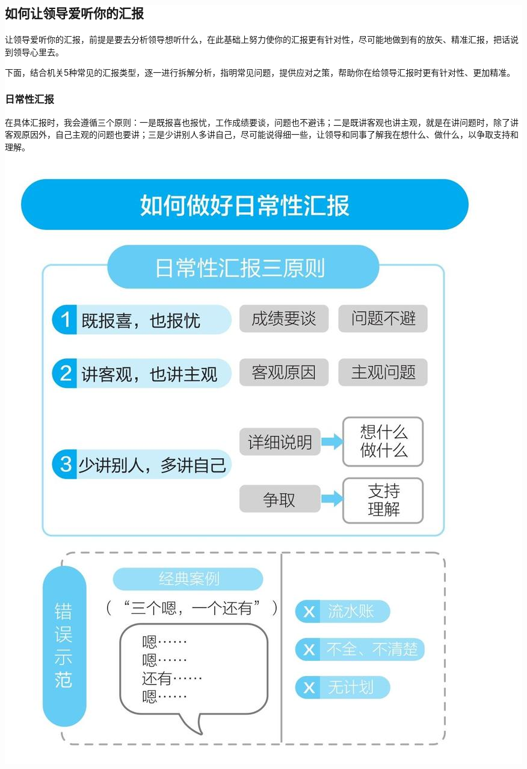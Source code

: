 ## 如何让领导爱听你的汇报

让领导爱听你的汇报，前提是要去分析领导想听什么，在此基础上努力使你的汇报更有针对性，尽可能地做到有的放矢、精准汇报，把话说到领导心里去。

下面，结合机关5种常见的汇报类型，逐一进行拆解分析，指明常见问题，提供应对之策，帮助你在给领导汇报时更有针对性、更加精准。

### 日常性汇报

在具体汇报时，我会遵循三个原则：一是既报喜也报忧，工作成绩要谈，问题也不避讳；二是既讲客观也讲主观，就是在讲问题时，除了讲客观原因外，自己主观的问题也要讲；三是少讲别人多讲自己，尽可能说得细一些，让领导和同事了解我在想什么、做什么，以争取支持和理解。

![](../../../../image/2024/11/978-7-111-66385-0/978-7-111-66385-0.4-5.jpg)
